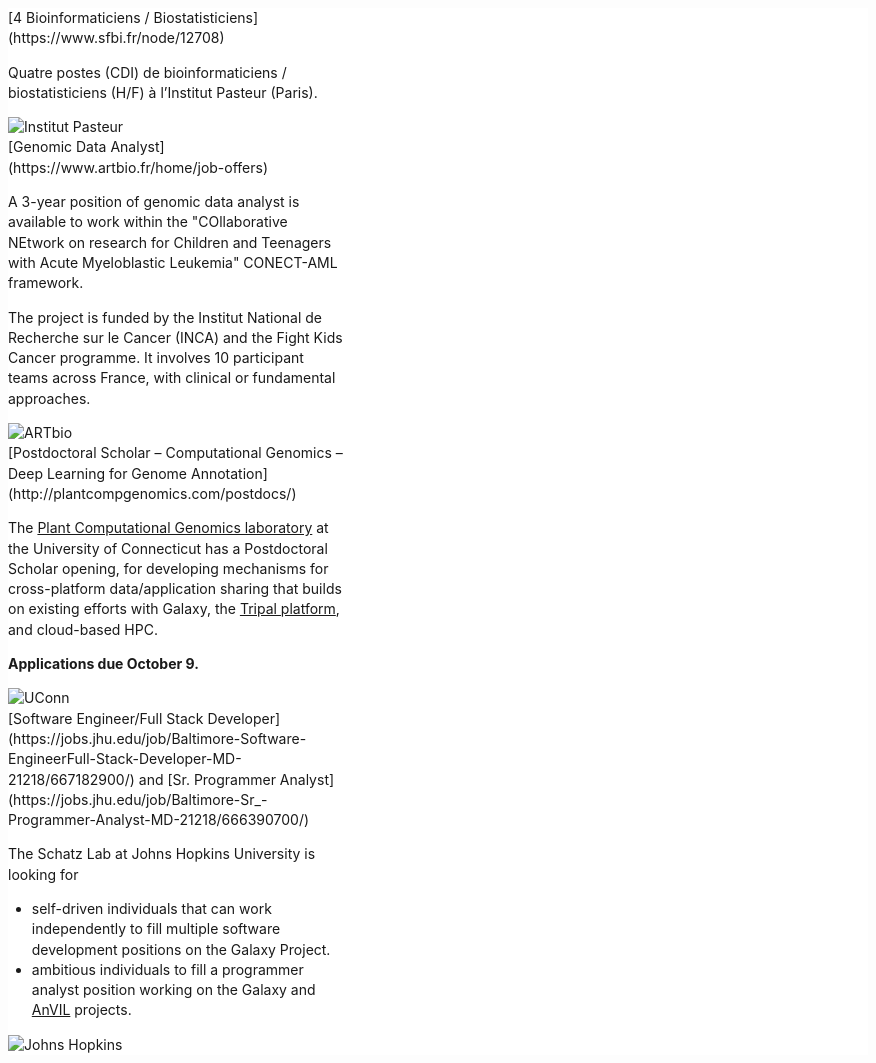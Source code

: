 

<div class="card border-info" style="min-width: 16rem; max-width: 24rem;">
<div class="card-header">[4 Bioinformaticiens / Biostatisticiens](https://www.sfbi.fr/node/12708)</div>

Quatre postes (CDI) de bioinformaticiens / biostatisticiens (H/F) à l’Institut Pasteur (Paris).

<img class="card-img-bottom" src="/src/images/logos/InstitutePasteurLogoTrans.png" alt="Institut Pasteur" />
</div>



<div class="card border-info" style="min-width: 16rem; max-width: 24rem;">
<div class="card-header">[Genomic Data Analyst](https://www.artbio.fr/home/job-offers)</div>

A 3-year position of genomic data analyst is available to work within the "COllaborative NEtwork on research for Children and Teenagers with Acute Myeloblastic Leukemia" CONECT-AML framework.

The project is funded by the Institut National de Recherche sur le Cancer (INCA) and the Fight Kids Cancer programme. It involves 10 participant teams across France, with clinical or fundamental approaches.

<img class="card-img-bottom" src="/src/use/mississippi/artbio-ibps-logo.png" alt="ARTbio" />
</div>



<div class="card border-info" style="min-width: 16rem; max-width: 24rem;">
<div class="card-header">[Postdoctoral Scholar – Computational Genomics – Deep Learning for Genome Annotation](http://plantcompgenomics.com/postdocs/)</div>

The [Plant Computational Genomics laboratory](http://plantcompgenomics.com/) at the University of Connecticut has a Postdoctoral Scholar  opening, for developing mechanisms for cross-platform data/application sharing that builds on existing efforts with Galaxy, the [Tripal platform](https://tripal.info), and cloud-based HPC.

**Applications due October 9.**

<img class="card-img-bottom" src="/src/images/logos/uconn-pcg.png" alt="UConn" />
</div>



<div class="card border-info" style="min-width: 16rem; max-width: 24rem;">
<div class="card-header">[Software Engineer/Full Stack Developer](https://jobs.jhu.edu/job/Baltimore-Software-EngineerFull-Stack-Developer-MD-21218/667182900/) and [Sr. Programmer Analyst](https://jobs.jhu.edu/job/Baltimore-Sr_-Programmer-Analyst-MD-21218/666390700/)</div>

The Schatz Lab  at Johns Hopkins University is looking for
* self-driven individuals that can work independently to fill multiple software development positions on the Galaxy Project.
* ambitious individuals to fill a programmer analyst position working on the Galaxy and [AnVIL](https://anvilproject.org/) projects.

<img class="card-img-bottom" src="/src/images/logos/JohnsHopkinsLogoLarge.gif" alt="Johns Hopkins" />
</div>

